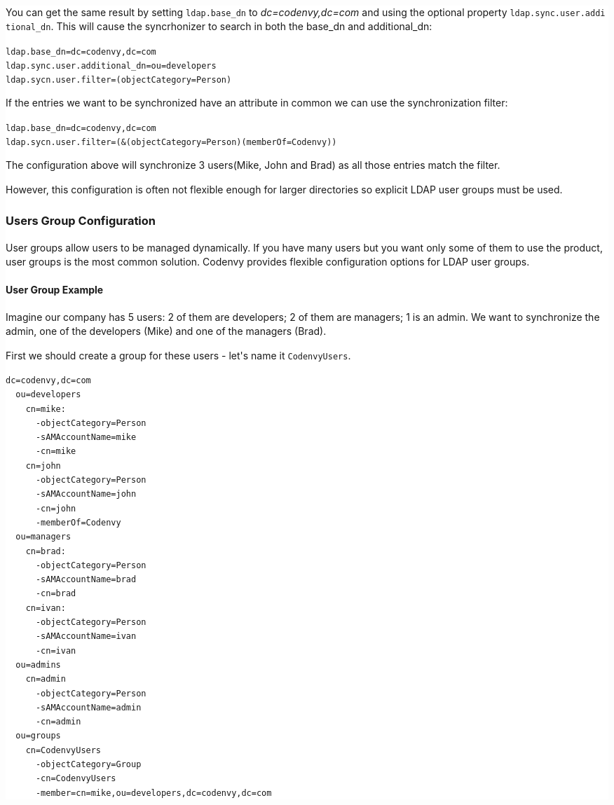 You can get the same result by setting `ldap.base_dn` to _dc=codenvy,dc=com_ and using the optional property `ldap.sync.user.additional_dn`. This will cause the syncrhonizer to search in both the base_dn and additional_dn:

```properties
ldap.base_dn=dc=codenvy,dc=com
ldap.sync.user.additional_dn=ou=developers
ldap.sycn.user.filter=(objectCategory=Person)

```

If the entries we want to be synchronized have an attribute in common we can use the synchronization filter:

```properties
ldap.base_dn=dc=codenvy,dc=com
ldap.sycn.user.filter=(&(objectCategory=Person)(memberOf=Codenvy))
```

The configuration above will synchronize 3 users(Mike, John and Brad) as all those entries match the filter. 

However, this configuration is often not flexible enough for larger directories so explicit LDAP user groups must be used.

### Users Group Configuration
User groups allow users to be managed dynamically. If you have many users but you want only some of them to use the product, user groups is the most common solution. Codenvy provides flexible configuration options for LDAP user groups. 

#### User Group Example
Imagine our company has 5 users: 2 of them are developers; 2 of them are managers; 1 is an admin. We want to synchronize the admin, one of the developers (Mike) and one of the managers (Brad).

First we should create a group for these users - let's name it `CodenvyUsers`.

```
dc=codenvy,dc=com
  ou=developers
    cn=mike:
      -objectCategory=Person
      -sAMAccountName=mike
      -cn=mike
    cn=john
      -objectCategory=Person
      -sAMAccountName=john
      -cn=john
      -memberOf=Codenvy
  ou=managers
    cn=brad:
      -objectCategory=Person
      -sAMAccountName=brad
      -cn=brad
    cn=ivan:
      -objectCategory=Person
      -sAMAccountName=ivan
      -cn=ivan
  ou=admins
    cn=admin
      -objectCategory=Person
      -sAMAccountName=admin
      -cn=admin
  ou=groups
    cn=CodenvyUsers
      -objectCategory=Group
      -cn=CodenvyUsers
      -member=cn=mike,ou=developers,dc=codenvy,dc=com
```